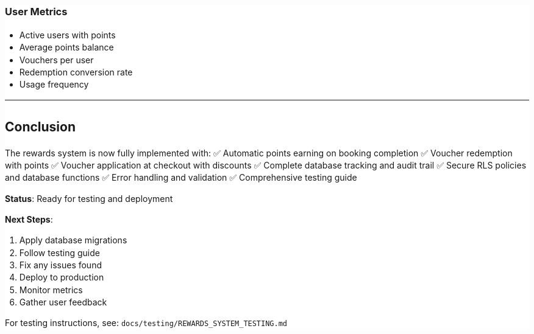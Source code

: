 ### User Metrics
- Active users with points
- Average points balance
- Vouchers per user
- Redemption conversion rate
- Usage frequency

---

## Conclusion

The rewards system is now fully implemented with:
✅ Automatic points earning on booking completion
✅ Voucher redemption with points
✅ Voucher application at checkout with discounts
✅ Complete database tracking and audit trail
✅ Secure RLS policies and database functions
✅ Error handling and validation
✅ Comprehensive testing guide

**Status**: Ready for testing and deployment

**Next Steps**:
1. Apply database migrations
2. Follow testing guide
3. Fix any issues found
4. Deploy to production
5. Monitor metrics
6. Gather user feedback

For testing instructions, see: `docs/testing/REWARDS_SYSTEM_TESTING.md`
